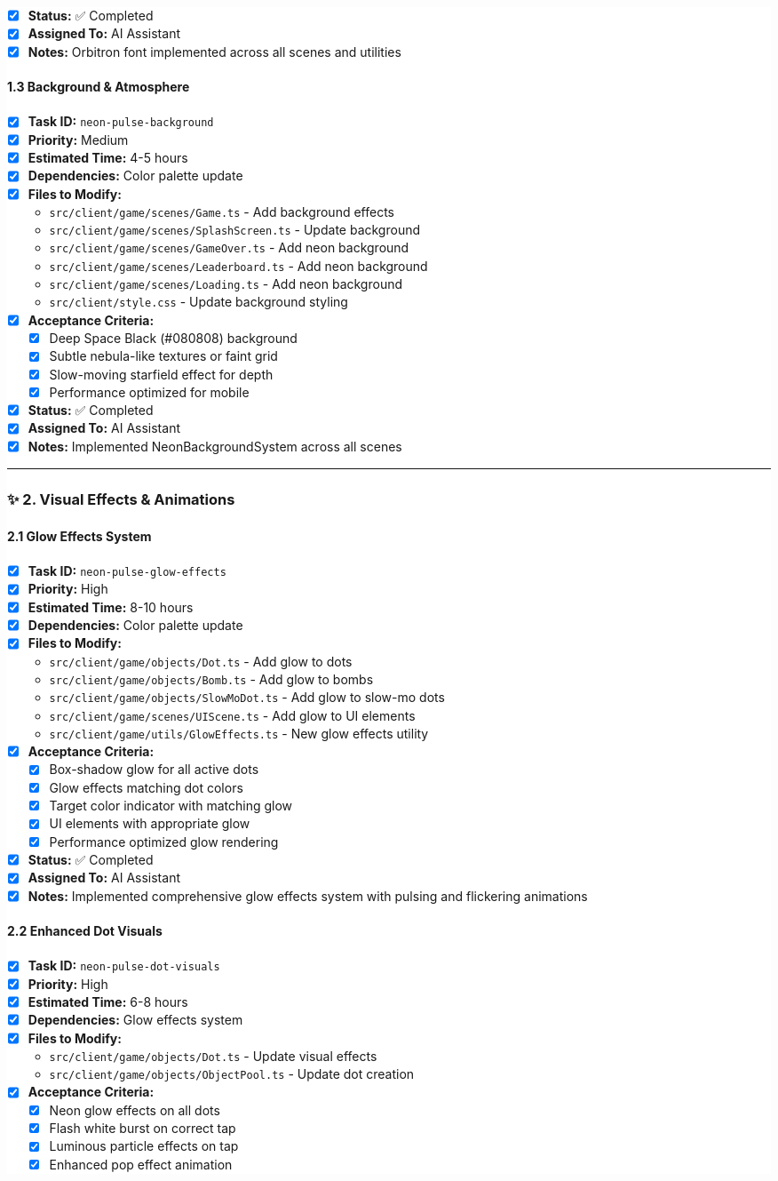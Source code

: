 - [x] **Status:** ✅ Completed
- [x] **Assigned To:** AI Assistant
- [x] **Notes:** Orbitron font implemented across all scenes and utilities

#### **1.3 Background & Atmosphere**
- [x] **Task ID:** `neon-pulse-background`
- [x] **Priority:** Medium
- [x] **Estimated Time:** 4-5 hours
- [x] **Dependencies:** Color palette update
- [x] **Files to Modify:**
  - `src/client/game/scenes/Game.ts` - Add background effects
  - `src/client/game/scenes/SplashScreen.ts` - Update background
  - `src/client/game/scenes/GameOver.ts` - Add neon background
  - `src/client/game/scenes/Leaderboard.ts` - Add neon background
  - `src/client/game/scenes/Loading.ts` - Add neon background
  - `src/client/style.css` - Update background styling
- [x] **Acceptance Criteria:**
  - [x] Deep Space Black (#080808) background
  - [x] Subtle nebula-like textures or faint grid
  - [x] Slow-moving starfield effect for depth
  - [x] Performance optimized for mobile
- [x] **Status:** ✅ Completed
- [x] **Assigned To:** AI Assistant
- [x] **Notes:** Implemented NeonBackgroundSystem across all scenes

---

### **✨ 2. Visual Effects & Animations**

#### **2.1 Glow Effects System**
- [x] **Task ID:** `neon-pulse-glow-effects`
- [x] **Priority:** High
- [x] **Estimated Time:** 8-10 hours
- [x] **Dependencies:** Color palette update
- [x] **Files to Modify:**
  - `src/client/game/objects/Dot.ts` - Add glow to dots
  - `src/client/game/objects/Bomb.ts` - Add glow to bombs
  - `src/client/game/objects/SlowMoDot.ts` - Add glow to slow-mo dots
  - `src/client/game/scenes/UIScene.ts` - Add glow to UI elements
  - `src/client/game/utils/GlowEffects.ts` - New glow effects utility
- [x] **Acceptance Criteria:**
  - [x] Box-shadow glow for all active dots
  - [x] Glow effects matching dot colors
  - [x] Target color indicator with matching glow
  - [x] UI elements with appropriate glow
  - [x] Performance optimized glow rendering
- [x] **Status:** ✅ Completed
- [x] **Assigned To:** AI Assistant
- [x] **Notes:** Implemented comprehensive glow effects system with pulsing and flickering animations

#### **2.2 Enhanced Dot Visuals**
- [x] **Task ID:** `neon-pulse-dot-visuals`
- [x] **Priority:** High
- [x] **Estimated Time:** 6-8 hours
- [x] **Dependencies:** Glow effects system
- [x] **Files to Modify:**
  - `src/client/game/objects/Dot.ts` - Update visual effects
  - `src/client/game/objects/ObjectPool.ts` - Update dot creation
- [x] **Acceptance Criteria:**
  - [x] Neon glow effects on all dots
  - [x] Flash white burst on correct tap
  - [x] Luminous particle effects on tap
  - [x] Enhanced pop effect animation